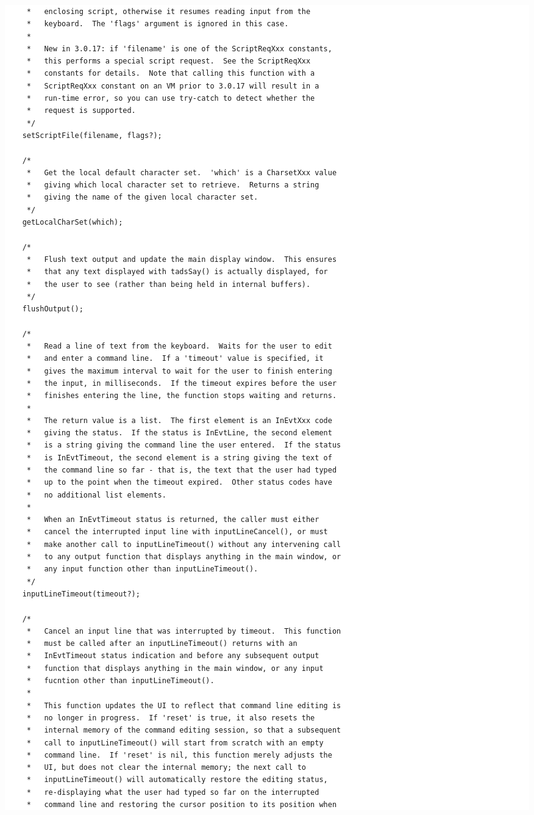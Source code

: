         *   enclosing script, otherwise it resumes reading input from the
         *   keyboard.  The 'flags' argument is ignored in this case.
         *   
         *   New in 3.0.17: if 'filename' is one of the ScriptReqXxx constants,
         *   this performs a special script request.  See the ScriptReqXxx
         *   constants for details.  Note that calling this function with a
         *   ScriptReqXxx constant on an VM prior to 3.0.17 will result in a
         *   run-time error, so you can use try-catch to detect whether the
         *   request is supported.  
         */
        setScriptFile(filename, flags?);

        /* 
         *   Get the local default character set.  'which' is a CharsetXxx value
         *   giving which local character set to retrieve.  Returns a string
         *   giving the name of the given local character set.  
         */
        getLocalCharSet(which);
        
        /* 
         *   Flush text output and update the main display window.  This ensures
         *   that any text displayed with tadsSay() is actually displayed, for
         *   the user to see (rather than being held in internal buffers).  
         */
        flushOutput();

        /* 
         *   Read a line of text from the keyboard.  Waits for the user to edit
         *   and enter a command line.  If a 'timeout' value is specified, it
         *   gives the maximum interval to wait for the user to finish entering
         *   the input, in milliseconds.  If the timeout expires before the user
         *   finishes entering the line, the function stops waiting and returns.
         *   
         *   The return value is a list.  The first element is an InEvtXxx code
         *   giving the status.  If the status is InEvtLine, the second element
         *   is a string giving the command line the user entered.  If the status
         *   is InEvtTimeout, the second element is a string giving the text of
         *   the command line so far - that is, the text that the user had typed
         *   up to the point when the timeout expired.  Other status codes have
         *   no additional list elements.
         *   
         *   When an InEvtTimeout status is returned, the caller must either
         *   cancel the interrupted input line with inputLineCancel(), or must
         *   make another call to inputLineTimeout() without any intervening call
         *   to any output function that displays anything in the main window, or
         *   any input function other than inputLineTimeout().  
         */
        inputLineTimeout(timeout?);

        /* 
         *   Cancel an input line that was interrupted by timeout.  This function
         *   must be called after an inputLineTimeout() returns with an
         *   InEvtTimeout status indication and before any subsequent output
         *   function that displays anything in the main window, or any input
         *   fucntion other than inputLineTimeout().
         *   
         *   This function updates the UI to reflect that command line editing is
         *   no longer in progress.  If 'reset' is true, it also resets the
         *   internal memory of the command editing session, so that a subsequent
         *   call to inputLineTimeout() will start from scratch with an empty
         *   command line.  If 'reset' is nil, this function merely adjusts the
         *   UI, but does not clear the internal memory; the next call to
         *   inputLineTimeout() will automatically restore the editing status,
         *   re-displaying what the user had typed so far on the interrupted
         *   command line and restoring the cursor position to its position when